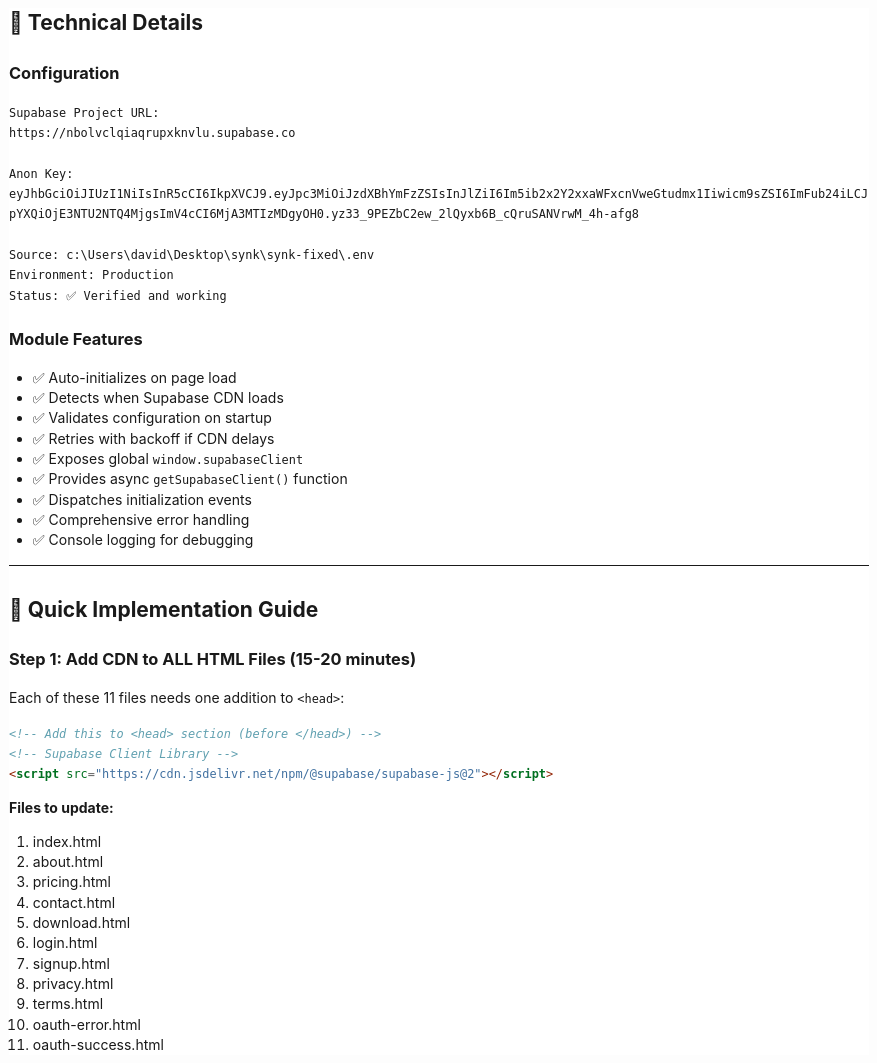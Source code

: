 
## 🔧 Technical Details

### Configuration
```
Supabase Project URL:
https://nbolvclqiaqrupxknvlu.supabase.co

Anon Key: 
eyJhbGciOiJIUzI1NiIsInR5cCI6IkpXVCJ9.eyJpc3MiOiJzdXBhYmFzZSIsInJlZiI6Im5ib2x2Y2xxaWFxcnVweGtudmx1Iiwicm9sZSI6ImFub24iLCJpYXQiOjE3NTU2NTQ4MjgsImV4cCI6MjA3MTIzMDgyOH0.yz33_9PEZbC2ew_2lQyxb6B_cQruSANVrwM_4h-afg8

Source: c:\Users\david\Desktop\synk\synk-fixed\.env
Environment: Production
Status: ✅ Verified and working
```

### Module Features
- ✅ Auto-initializes on page load
- ✅ Detects when Supabase CDN loads
- ✅ Validates configuration on startup
- ✅ Retries with backoff if CDN delays
- ✅ Exposes global `window.supabaseClient`
- ✅ Provides async `getSupabaseClient()` function
- ✅ Dispatches initialization events
- ✅ Comprehensive error handling
- ✅ Console logging for debugging

---

## 🚀 Quick Implementation Guide

### Step 1: Add CDN to ALL HTML Files (15-20 minutes)

Each of these 11 files needs one addition to `<head>`:

```html
<!-- Add this to <head> section (before </head>) -->
<!-- Supabase Client Library -->
<script src="https://cdn.jsdelivr.net/npm/@supabase/supabase-js@2"></script>
```

**Files to update:**
1. index.html
2. about.html
3. pricing.html
4. contact.html
5. download.html
6. login.html
7. signup.html
8. privacy.html
9. terms.html
10. oauth-error.html
11. oauth-success.html
